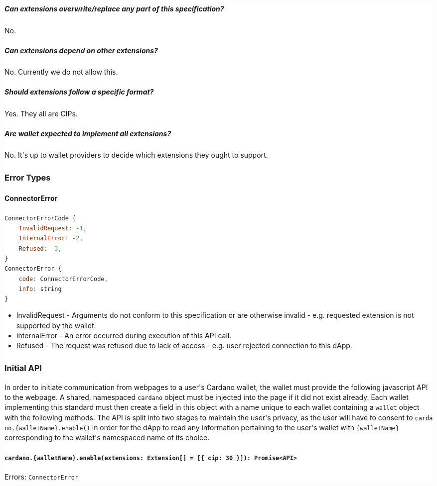 ##### Can extensions overwrite/replace any part of this specification?

No.

##### Can extensions depend on other extensions?

No. Currently we do not allow this.

##### Should extensions follow a specific format?

Yes. They all are CIPs.

##### Are wallet expected to implement all extensions?

No. It's up to wallet providers to decide which extensions they ought to support.

### Error Types

#### ConnectorError

```js
ConnectorErrorCode {
	InvalidRequest: -1,
	InternalError: -2,
	Refused: -3,
}
ConnectorError {
	code: ConnectorErrorCode,
	info: string
}
```

* InvalidRequest - Arguments do not conform to this specification or are otherwise invalid - e.g. requested extension is not supported by the wallet.
* InternalError - An error occurred during execution of this API call.
* Refused - The request was refused due to lack of access - e.g. user rejected connection to this dApp.

### Initial API

In order to initiate communication from webpages to a user's Cardano wallet, the wallet must provide the following javascript API to the webpage. A shared, namespaced `cardano` object must be injected into the page if it did not exist already. Each wallet implementing this standard must then create a field in this object with a name unique to each wallet containing a `wallet` object with the following methods. The API is split into two stages to maintain the user's privacy, as the user will have to consent to `cardano.{walletName}.enable()` in order for the dApp to read any information pertaining to the user's wallet with `{walletName}` corresponding to the wallet's namespaced name of its choice.

#### `cardano.{walletName}.enable(extensions: Extension[] = [{ cip: 30 }]): Promise<API>`

Errors: `ConnectorError`
